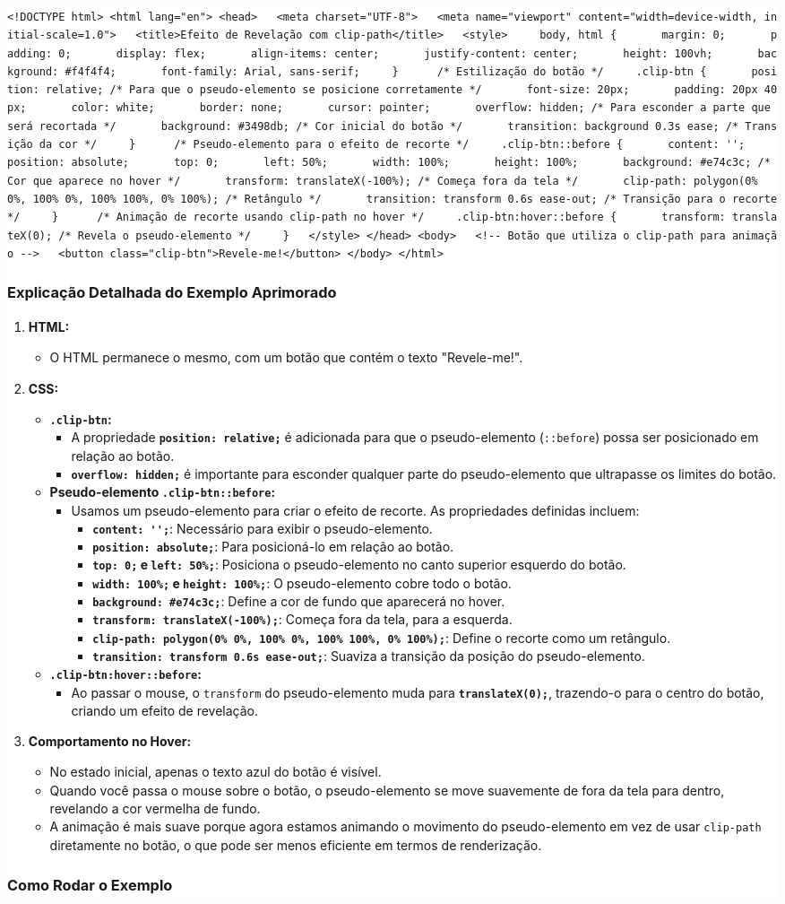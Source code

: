`<!DOCTYPE html> <html lang="en"> <head>   <meta charset="UTF-8">   <meta name="viewport" content="width=device-width, initial-scale=1.0">   <title>Efeito de Revelação com clip-path</title>   <style>     body, html {       margin: 0;       padding: 0;       display: flex;       align-items: center;       justify-content: center;       height: 100vh;       background: #f4f4f4;       font-family: Arial, sans-serif;     }      /* Estilização do botão */     .clip-btn {       position: relative; /* Para que o pseudo-elemento se posicione corretamente */       font-size: 20px;       padding: 20px 40px;       color: white;       border: none;       cursor: pointer;       overflow: hidden; /* Para esconder a parte que será recortada */       background: #3498db; /* Cor inicial do botão */       transition: background 0.3s ease; /* Transição da cor */     }      /* Pseudo-elemento para o efeito de recorte */     .clip-btn::before {       content: '';       position: absolute;       top: 0;       left: 50%;       width: 100%;       height: 100%;       background: #e74c3c; /* Cor que aparece no hover */       transform: translateX(-100%); /* Começa fora da tela */       clip-path: polygon(0% 0%, 100% 0%, 100% 100%, 0% 100%); /* Retângulo */       transition: transform 0.6s ease-out; /* Transição para o recorte */     }      /* Animação de recorte usando clip-path no hover */     .clip-btn:hover::before {       transform: translateX(0); /* Revela o pseudo-elemento */     }   </style> </head> <body>   <!-- Botão que utiliza o clip-path para animação -->   <button class="clip-btn">Revele-me!</button> </body> </html>`

### Explicação Detalhada do Exemplo Aprimorado

1. **HTML:**
    
    - O HTML permanece o mesmo, com um botão que contém o texto "Revele-me!".
2. **CSS:**
    
    - **`.clip-btn`:**
        - A propriedade **`position: relative;`** é adicionada para que o pseudo-elemento (`::before`) possa ser posicionado em relação ao botão.
        - **`overflow: hidden;`** é importante para esconder qualquer parte do pseudo-elemento que ultrapasse os limites do botão.
    - **Pseudo-elemento `.clip-btn::before`:**
        - Usamos um pseudo-elemento para criar o efeito de recorte. As propriedades definidas incluem:
            - **`content: '';`**: Necessário para exibir o pseudo-elemento.
            - **`position: absolute;`**: Para posicioná-lo em relação ao botão.
            - **`top: 0;` e `left: 50%;`**: Posiciona o pseudo-elemento no canto superior esquerdo do botão.
            - **`width: 100%;` e `height: 100%;`**: O pseudo-elemento cobre todo o botão.
            - **`background: #e74c3c;`**: Define a cor de fundo que aparecerá no hover.
            - **`transform: translateX(-100%);`**: Começa fora da tela, para a esquerda.
            - **`clip-path: polygon(0% 0%, 100% 0%, 100% 100%, 0% 100%);`**: Define o recorte como um retângulo.
            - **`transition: transform 0.6s ease-out;`**: Suaviza a transição da posição do pseudo-elemento.
    - **`.clip-btn:hover::before`:**
        - Ao passar o mouse, o `transform` do pseudo-elemento muda para **`translateX(0);`**, trazendo-o para o centro do botão, criando um efeito de revelação.
3. **Comportamento no Hover:**
    
    - No estado inicial, apenas o texto azul do botão é visível.
    - Quando você passa o mouse sobre o botão, o pseudo-elemento se move suavemente de fora da tela para dentro, revelando a cor vermelha de fundo.
    - A animação é mais suave porque agora estamos animando o movimento do pseudo-elemento em vez de usar `clip-path` diretamente no botão, o que pode ser menos eficiente em termos de renderização.

### Como Rodar o Exemplo
